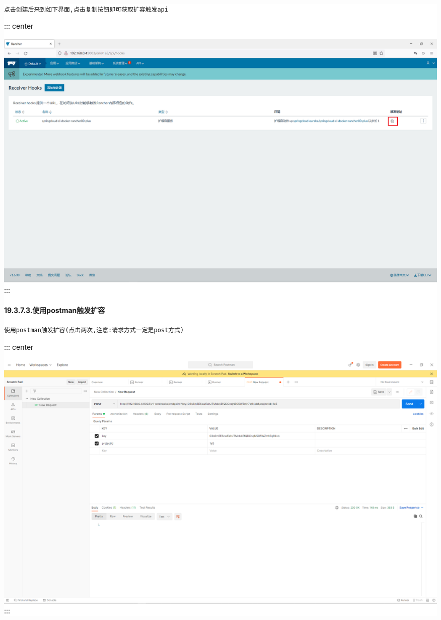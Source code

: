     点击创建后来到如下界面,点击复制按钮即可获取扩容触发api
::: center
<div class="imgbg-customer">
<img src="../images/rancher-manage-app-copy.png"  width="100%"/>
</div>
:::

#### 19.3.7.3.使用postman触发扩容
    使用postman触发扩容(点击两次,注意:请求方式一定是post方式)
::: center
<div class="imgbg-customer">
<img src="../images/rancher-manage-app-postman.png"  width="100%"/>
</div>
:::
